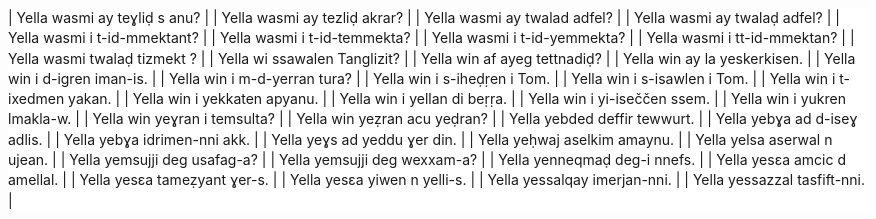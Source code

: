 | Yella wasmi ay teɣliḍ s anu? |
| Yella wasmi ay tezliḍ akrar? |
| Yella wasmi ay twalad adfel? |
| Yella wasmi ay twalaḍ adfel? |
| Yella wasmi i t-id-mmektant? |
| Yella wasmi i t-id-temmekta? |
| Yella wasmi i t-id-yemmekta? |
| Yella wasmi i tt-id-mmektan? |
| Yella wasmi twalaḍ tizmekt ? |
| Yella wi ssawalen Tanglizit? |
| Yella win af ayeg tettnadiḍ? |
| Yella win ay la yeskerkisen. |
| Yella win i d-igren iman-is. |
| Yella win i m-d-yerran tura? |
| Yella win i s-iheḍṛen i Tom. |
| Yella win i s-isawlen i Tom. |
| Yella win i t-ixedmen yakan. |
| Yella win i yekkaten apyanu. |
| Yella win i yellan di beṛṛa. |
| Yella win i yi-iseččen ssem. |
| Yella win i yukren lmakla-w. |
| Yella win yeɣran i temsulta? |
| Yella win yeẓran acu yeḍran? |
| Yella yebded deffir tewwurt. |
| Yella yebɣa ad d-iseɣ adlis. |
| Yella yebɣa idrimen-nni akk. |
| Yella yeɣs ad yeddu ɣer din. |
| Yella yeḥwaj aselkim amaynu. |
| Yella yelsa aserwal n ujean. |
| Yella yemsujji deg usafag-a? |
| Yella yemsujji deg wexxam-a? |
| Yella yenneqmaḍ deg-i nnefs. |
| Yella yesɛa amcic d amellal. |
| Yella yesɛa tameẓyant ɣer-s. |
| Yella yesɛa yiwen n yelli-s. |
| Yella yessalqay imerjan-nni. |
| Yella yessazzal tasfift-nni. |